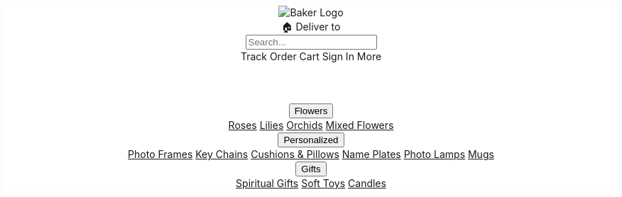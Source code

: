 <header>

  <div class="logo">
    <img src="bakerlogo.jpg" style="width:90px" alt="Baker Logo">
  </div>
  <div class="location">
    <span class="location-symbol">&#127968;</span> <!-- Location symbol -->
    <span class="deliver-to" onclick="openModal()">Deliver to</span> <!-- Deliver to text -->
  </div>
  <div class="search-bar">
    <input type="text" placeholder="Search...">
  </div>
  <div class="icons">
    <span class="track-order" onclick="window.location.href='track-order.html'">Track Order</span>
    <span class="cart" onclick="window.location.href='cart.html'">Cart</span>
    <span class="sign-in" onclick="window.location.href='sign-in.html'">Sign In</span>
    <span class="more" onclick="window.location.href='more.html'">More</span>
  </div>
</header>



<center>



<div class="dropdown">
  <button class="dropbtn">Flowers</button>
  <div class="dropdown-content">
    <a href="roses.html">Roses</a>
    <a href="lilies.html">Lilies</a>
    <a href="orchids.html">Orchids</a>
    <a href="mixed_flowers.html">Mixed Flowers</a>
  </div>
</div>


<div class="dropdown">
  <button class="dropbtn">Personalized</button>
  <div class="dropdown-content">
    <a href="photo_frames.html">Photo Frames</a>
    <a href="key_chains.html">Key Chains</a>
    <a href="cushions_pillows.html">Cushions & Pillows</a>
    <a href="name_plates.html">Name Plates</a>
    <a href="photo_lamps.html">Photo Lamps</a>
    <a href="mugs.html">Mugs</a>
  </div>
</div>


<div class="dropdown">
  <button class="dropbtn">Gifts</button>
  <div class="dropdown-content">
    <a href="Spiritual_gifts.html">Spiritual Gifts</a>
    <a href="Soft_toys.html">Soft Toys</a>
    <a href="candles.html">Candles</a>
  </div>
</div>
</center>
